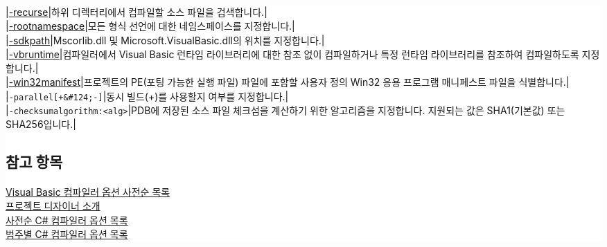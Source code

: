 |[-recurse](../../../visual-basic/reference/command-line-compiler/recurse.md)|하위 디렉터리에서 컴파일할 소스 파일을 검색합니다.|  
|[-rootnamespace](../../../visual-basic/reference/command-line-compiler/rootnamespace.md)|모든 형식 선언에 대한 네임스페이스를 지정합니다.|  
|[-sdkpath](../../../visual-basic/reference/command-line-compiler/sdkpath.md)|Mscorlib.dll 및 Microsoft.VisualBasic.dll의 위치를 지정합니다.|  
|[-vbruntime](../../../visual-basic/reference/command-line-compiler/vbruntime.md)|컴파일러에서 Visual Basic 런타임 라이브러리에 대한 참조 없이 컴파일하거나 특정 런타임 라이브러리를 참조하여 컴파일하도록 지정합니다.|  
|[-win32manifest](../../../visual-basic/reference/command-line-compiler/win32manifest.md)|프로젝트의 PE(포팅 가능한 실행 파일) 파일에 포함할 사용자 정의 Win32 응용 프로그램 매니페스트 파일을 식별합니다.|  
|`-parallel[+&#124;-]`|동시 빌드(+)를 사용할지 여부를 지정합니다.|  
|`-checksumalgorithm:<alg>`|PDB에 저장된 소스 파일 체크섬을 계산하기 위한 알고리즘을 지정합니다.  지원되는 값은 SHA1(기본값) 또는 SHA256입니다.|  
  
## <a name="see-also"></a>참고 항목  
 [Visual Basic 컴파일러 옵션 사전순 목록](../../../visual-basic/reference/command-line-compiler/compiler-options-listed-alphabetically.md)  
 [프로젝트 디자이너 소개](http://msdn.microsoft.com/library/898dd854-c98d-430c-ba1b-a913ce3c73d7)  
 [사전순 C# 컴파일러 옵션 목록](../../../csharp/language-reference/compiler-options/listed-alphabetically.md)  
 [범주별 C# 컴파일러 옵션 목록](../../../csharp/language-reference/compiler-options/listed-by-category.md)
